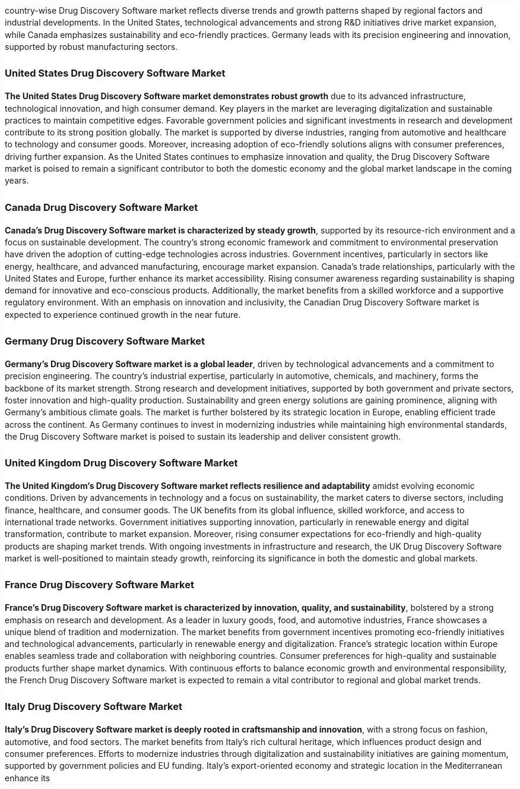 country-wise Drug Discovery Software market reflects diverse trends and growth patterns shaped by regional factors and industrial developments. In the United States, technological advancements and strong R&amp;D initiatives drive market expansion, while Canada emphasizes sustainability and eco-friendly practices. Germany leads with its precision engineering and innovation, supported by robust manufacturing sectors.</span></em></p></blockquote><h3><strong>United States Drug Discovery Software Market</strong></h3><p><strong>The United States Drug Discovery Software market demonstrates robust growth</strong> due to its advanced infrastructure, technological innovation, and high consumer demand. Key players in the market are leveraging digitalization and sustainable practices to maintain competitive edges. Favorable government policies and significant investments in research and development contribute to its strong position globally. The market is supported by diverse industries, ranging from automotive and healthcare to technology and consumer goods. Moreover, increasing adoption of eco-friendly solutions aligns with consumer preferences, driving further expansion. As the United States continues to emphasize innovation and quality, the Drug Discovery Software market is poised to remain a significant contributor to both the domestic economy and the global market landscape in the coming years.</p><h3><strong>Canada Drug Discovery Software Market</strong></h3><p><strong>Canada&rsquo;s Drug Discovery Software market is characterized by steady growth</strong>, supported by its resource-rich environment and a focus on sustainable development. The country&rsquo;s strong economic framework and commitment to environmental preservation have driven the adoption of cutting-edge technologies across industries. Government incentives, particularly in sectors like energy, healthcare, and advanced manufacturing, encourage market expansion. Canada&rsquo;s trade relationships, particularly with the United States and Europe, further enhance its market accessibility. Rising consumer awareness regarding sustainability is shaping demand for innovative and eco-conscious products. Additionally, the market benefits from a skilled workforce and a supportive regulatory environment. With an emphasis on innovation and inclusivity, the Canadian Drug Discovery Software market is expected to experience continued growth in the near future.</p><h3><strong>Germany Drug Discovery Software Market</strong></h3><p><strong>Germany&rsquo;s Drug Discovery Software market is a global leader</strong>, driven by technological advancements and a commitment to precision engineering. The country&rsquo;s industrial expertise, particularly in automotive, chemicals, and machinery, forms the backbone of its market strength. Strong research and development initiatives, supported by both government and private sectors, foster innovation and high-quality production. Sustainability and green energy solutions are gaining prominence, aligning with Germany&rsquo;s ambitious climate goals. The market is further bolstered by its strategic location in Europe, enabling efficient trade across the continent. As Germany continues to invest in modernizing industries while maintaining high environmental standards, the Drug Discovery Software market is poised to sustain its leadership and deliver consistent growth.</p><h3><strong>United Kingdom Drug Discovery Software Market</strong></h3><p><strong>The United Kingdom&rsquo;s Drug Discovery Software market reflects resilience and adaptability</strong> amidst evolving economic conditions. Driven by advancements in technology and a focus on sustainability, the market caters to diverse sectors, including finance, healthcare, and consumer goods. The UK benefits from its global influence, skilled workforce, and access to international trade networks. Government initiatives supporting innovation, particularly in renewable energy and digital transformation, contribute to market expansion. Moreover, rising consumer expectations for eco-friendly and high-quality products are shaping market trends. With ongoing investments in infrastructure and research, the UK Drug Discovery Software market is well-positioned to maintain steady growth, reinforcing its significance in both the domestic and global markets.</p><h3><strong>France Drug Discovery Software Market</strong></h3><p><strong>France&rsquo;s Drug Discovery Software market is characterized by innovation, quality, and sustainability</strong>, bolstered by a strong emphasis on research and development. As a leader in luxury goods, food, and automotive industries, France showcases a unique blend of tradition and modernization. The market benefits from government incentives promoting eco-friendly initiatives and technological advancements, particularly in renewable energy and digitalization. France&rsquo;s strategic location within Europe enables seamless trade and collaboration with neighboring countries. Consumer preferences for high-quality and sustainable products further shape market dynamics. With continuous efforts to balance economic growth and environmental responsibility, the French Drug Discovery Software market is expected to remain a vital contributor to regional and global market trends.</p><h3><strong>Italy Drug Discovery Software Market</strong></h3><p><strong>Italy&rsquo;s Drug Discovery Software market is deeply rooted in craftsmanship and innovation</strong>, with a strong focus on fashion, automotive, and food sectors. The market benefits from Italy&rsquo;s rich cultural heritage, which influences product design and consumer preferences. Efforts to modernize industries through digitalization and sustainability initiatives are gaining momentum, supported by government policies and EU funding. Italy&rsquo;s export-oriented economy and strategic location in the Mediterranean enhance its